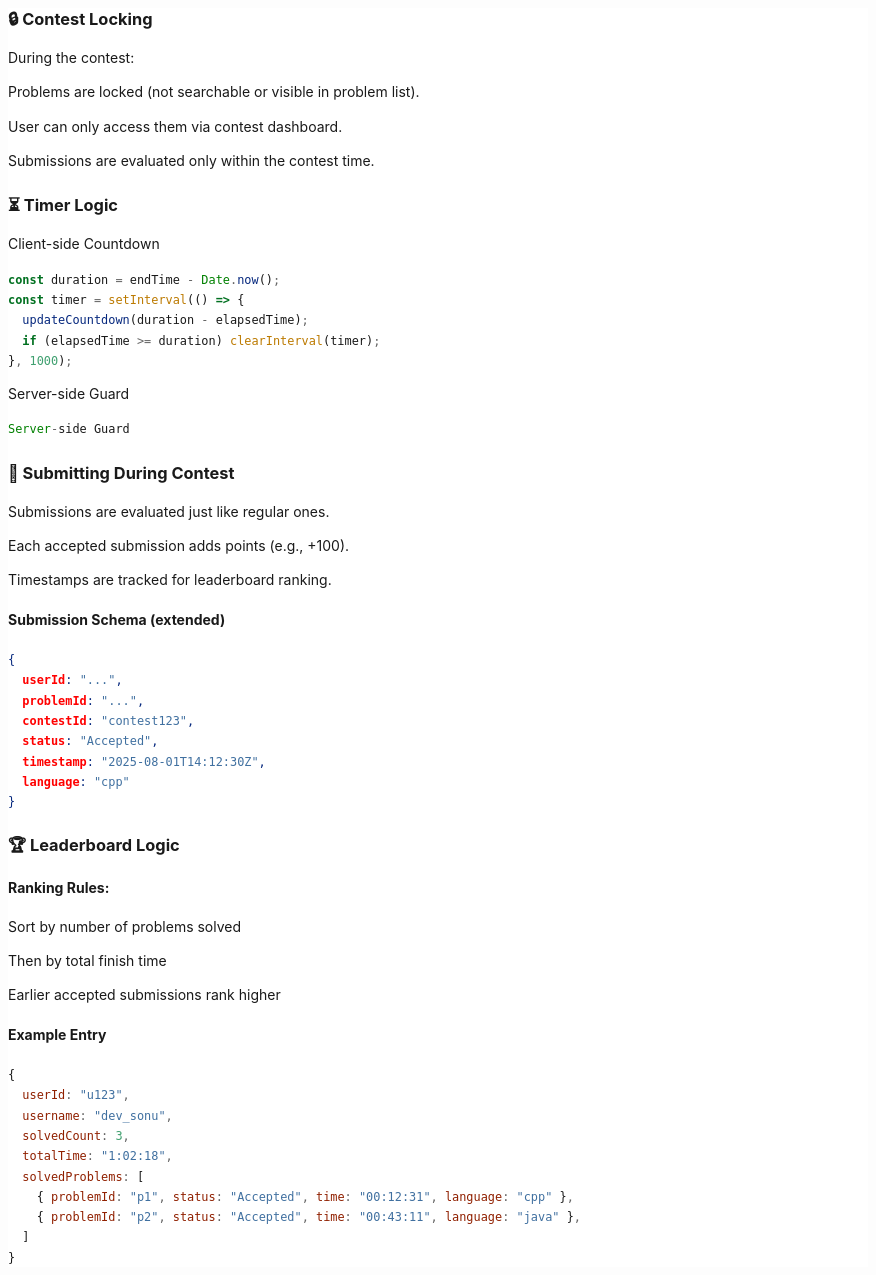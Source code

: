 ### 🔒 Contest Locking
During the contest:

Problems are locked (not searchable or visible in problem list).

User can only access them via contest dashboard.

Submissions are evaluated only within the contest time.

### ⏳ Timer Logic
Client-side Countdown

```js
const duration = endTime - Date.now();
const timer = setInterval(() => {
  updateCountdown(duration - elapsedTime);
  if (elapsedTime >= duration) clearInterval(timer);
}, 1000);
```

Server-side Guard

```js
Server-side Guard
```

### 🧪 Submitting During Contest
Submissions are evaluated just like regular ones.

Each accepted submission adds points (e.g., +100).

Timestamps are tracked for leaderboard ranking.

#### Submission Schema (extended)

```json
{
  userId: "...",
  problemId: "...",
  contestId: "contest123",
  status: "Accepted",
  timestamp: "2025-08-01T14:12:30Z",
  language: "cpp"
}
```


### 🏆 Leaderboard Logic
#### Ranking Rules:
Sort by number of problems solved

Then by total finish time

Earlier accepted submissions rank higher

#### Example Entry
```js
{
  userId: "u123",
  username: "dev_sonu",
  solvedCount: 3,
  totalTime: "1:02:18",
  solvedProblems: [
    { problemId: "p1", status: "Accepted", time: "00:12:31", language: "cpp" },
    { problemId: "p2", status: "Accepted", time: "00:43:11", language: "java" },
  ]
}
```
